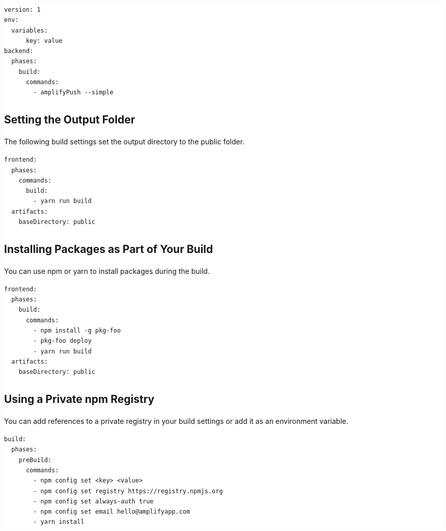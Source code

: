 ```
version: 1
env:
  variables:
      key: value
backend:
  phases:
    build:
      commands:
        - amplifyPush --simple
```

## Setting the Output Folder<a name="setting-the-output-folder"></a>

The following build settings set the output directory to the public folder\.

```
frontend:
  phases:
    commands:
      build:
        - yarn run build
  artifacts:
    baseDirectory: public
```

## Installing Packages as Part of Your Build<a name="installing-packages-as-part-of-your-build"></a>

You can use npm or yarn to install packages during the build\.

```
frontend:
  phases:
    build:
      commands:
        - npm install -g pkg-foo
        - pkg-foo deploy
        - yarn run build
  artifacts:
    baseDirectory: public
```

## Using a Private npm Registry<a name="using-a-private-npm-registry"></a>

You can add references to a private registry in your build settings or add it as an environment variable\.

```
build:
  phases:
    preBuild:
      commands:
        - npm config set <key> <value>
        - npm config set registry https://registry.npmjs.org
        - npm config set always-auth true
        - npm config set email hello@amplifyapp.com
        - yarn install
```
